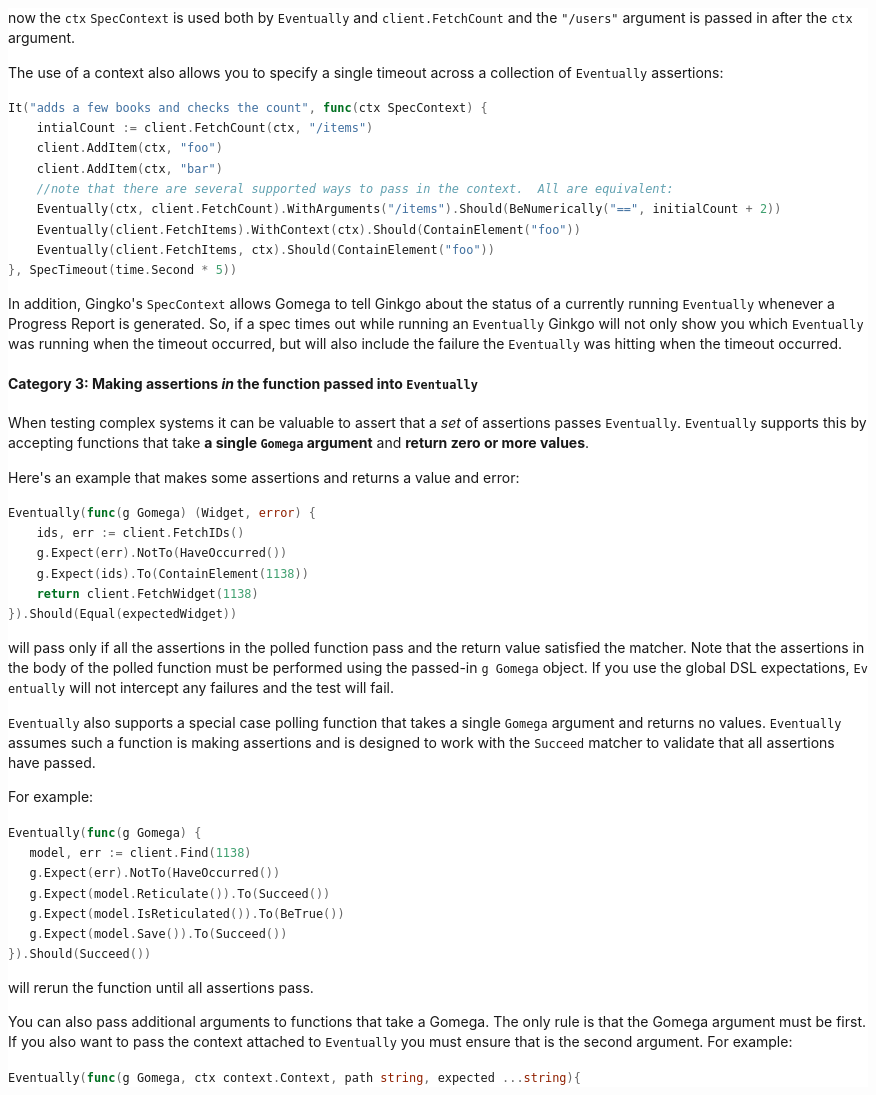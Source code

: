 now the `ctx` `SpecContext` is used both by `Eventually` and `client.FetchCount` and the `"/users"` argument is passed in after the `ctx` argument.

The use of a context also allows you to specify a single timeout across a collection of `Eventually` assertions:

```go
It("adds a few books and checks the count", func(ctx SpecContext) {
    intialCount := client.FetchCount(ctx, "/items")
    client.AddItem(ctx, "foo")
    client.AddItem(ctx, "bar")
    //note that there are several supported ways to pass in the context.  All are equivalent:
    Eventually(ctx, client.FetchCount).WithArguments("/items").Should(BeNumerically("==", initialCount + 2))
    Eventually(client.FetchItems).WithContext(ctx).Should(ContainElement("foo"))
    Eventually(client.FetchItems, ctx).Should(ContainElement("foo"))
}, SpecTimeout(time.Second * 5))
```

In addition, Gingko's `SpecContext` allows Gomega to tell Ginkgo about the status of a currently running `Eventually` whenever a Progress Report is generated.  So, if a spec times out while running an `Eventually` Ginkgo will not only show you which `Eventually` was running when the timeout occurred, but will also include the failure the `Eventually` was hitting when the timeout occurred.

#### Category 3: Making assertions _in_ the function passed into `Eventually`

When testing complex systems it can be valuable to assert that a *set* of assertions passes `Eventually`.  `Eventually` supports this by accepting functions that take **a single `Gomega` argument** and **return zero or more values**.

Here's an example that makes some assertions and returns a value and error:

```go
Eventually(func(g Gomega) (Widget, error) {
    ids, err := client.FetchIDs()
    g.Expect(err).NotTo(HaveOccurred())
    g.Expect(ids).To(ContainElement(1138))
    return client.FetchWidget(1138)
}).Should(Equal(expectedWidget))
```

will pass only if all the assertions in the polled function pass and the return value satisfied the matcher.  Note that the assertions in the body of the polled function must be performed using the passed-in `g Gomega` object.  If you use the global DSL expectations, `Eventually` will not intercept any failures and the test will fail.

`Eventually` also supports a special case polling function that takes a single `Gomega` argument and returns no values.  `Eventually` assumes such a function is making assertions and is designed to work with the `Succeed` matcher to validate that all assertions have passed.

For example:

```go
Eventually(func(g Gomega) {
   model, err := client.Find(1138)
   g.Expect(err).NotTo(HaveOccurred())
   g.Expect(model.Reticulate()).To(Succeed())
   g.Expect(model.IsReticulated()).To(BeTrue())
   g.Expect(model.Save()).To(Succeed())
}).Should(Succeed())
```

will rerun the function until all assertions pass.

You can also pass additional arguments to functions that take a Gomega.  The only rule is that the Gomega argument must be first.  If you also want to pass the context attached to `Eventually` you must ensure that is the second argument.  For example:

```go
Eventually(func(g Gomega, ctx context.Context, path string, expected ...string){
```
